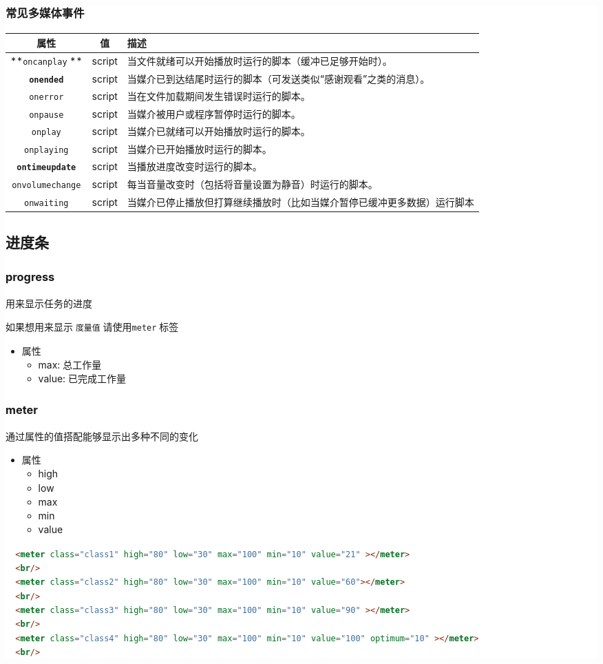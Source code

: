 ### 常见多媒体事件

|         属性         |   值    | 描述                                   |
| :----------------: | :----: | :----------------------------------- |
|  **`oncanplay` **  | script | 当文件就绪可以开始播放时运行的脚本（缓冲已足够开始时）。         |
|   **`onended`**    | script | 当媒介已到达结尾时运行的脚本（可发送类似“感谢观看”之类的消息）。    |
|     `onerror`      | script | 当在文件加载期间发生错误时运行的脚本。                  |
|     `onpause`      | script | 当媒介被用户或程序暂停时运行的脚本。                   |
|      `onplay`      | script | 当媒介已就绪可以开始播放时运行的脚本。                  |
|    `onplaying`     | script | 当媒介已开始播放时运行的脚本。                      |
| **`ontimeupdate`** | script | 当播放进度改变时运行的脚本。                       |
|  `onvolumechange`  | script | 每当音量改变时（包括将音量设置为静音）时运行的脚本。           |
|    `onwaiting`     | script | 当媒介已停止播放但打算继续播放时（比如当媒介暂停已缓冲更多数据）运行脚本 |

## 进度条

### progress

用来显示任务的进度

如果想用来显示 `度量值` 请使用`meter` 标签

+ 属性
  + max: 总工作量
  + value: 已完成工作量

### meter

通过属性的值搭配能够显示出多种不同的变化

+ 属性
  + high
  + low
  + max
  + min
  + value

```html
  <meter class="class1" high="80" low="30" max="100" min="10" value="21" ></meter>
  <br/>
  <meter class="class2" high="80" low="30" max="100" min="10" value="60"></meter>
  <br/>
  <meter class="class3" high="80" low="30" max="100" min="10" value="90" ></meter>
  <br/>
  <meter class="class4" high="80" low="30" max="100" min="10" value="100" optimum="10" ></meter>
  <br/>
```
